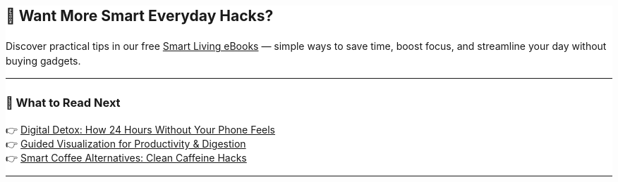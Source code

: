 
## 📘️ Want More Smart Everyday Hacks?

Discover practical tips in our free [Smart Living eBooks](/ebooks/smart-living/) — simple ways to save time, boost focus, and streamline your day without buying gadgets.

---

### 📌 What to Read Next  
👉 [Digital Detox: How 24 Hours Without Your Phone Feels](/smart-living/digital-detox-habits.html)  
👉 [Guided Visualization for Productivity & Digestion](/smart-living/guided-visualization/)  
👉 [Smart Coffee Alternatives: Clean Caffeine Hacks](/smart-living/smart-coffee-alternatives.html)  

---

